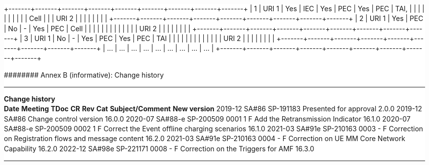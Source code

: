 +-------+-------+-------+-------+-------+-------+-------+-------+-------+
| 1     | URI 1 | Yes   | IEC   | Yes   | PEC   | Yes   | PEC   | TAI,  |
|       |       |       |       |       |       |       |       | Cell  |
|       | URI 2 |       |       |       |       |       |       |       |
+-------+-------+-------+-------+-------+-------+-------+-------+-------+
| 2     | URI 1 | Yes   | PEC   | No    | \-    | Yes   | PEC   | Cell  |
|       |       |       |       |       |       |       |       |       |
|       | URI 2 |       |       |       |       |       |       |       |
+-------+-------+-------+-------+-------+-------+-------+-------+-------+
| 3     | URI 1 | No    | \-    | Yes   | PEC   | Yes   | PEC   | TAI   |
|       |       |       |       |       |       |       |       |       |
|       | URI 2 |       |       |       |       |       |       |       |
+-------+-------+-------+-------+-------+-------+-------+-------+-------+
| ...   | ...   | ...   | ...   | ...   | ...   | ...   | ...   | ...   |
+-------+-------+-------+-------+-------+-------+-------+-------+-------+

######## Annex B (informative): Change history

  -------------------- ------------- ----------- -------- --------- --------- ------------------------------------------------------ -----------------
  **Change history**                                                                                                                 
  **Date**             **Meeting**   **TDoc**    **CR**   **Rev**   **Cat**   **Subject/Comment**                                    **New version**
  2019-12              SA\#86        SP-191183                                Presented for approval                                 2.0.0
  2019-12              SA\#86                                                 Change control version                                 16.0.0
  2020-07              SA\#88-e      SP-200509   0001     1         F         Add the Retransmission Indicator                       16.1.0
  2020-07              SA\#88-e      SP-200509   0002     1         F         Correct the Event offline charging scenarios           16.1.0
  2021-03              SA\#91e       SP-210163   0003     \-        F         Correction on Registration flows and message content   16.2.0
  2021-03              SA\#91e       SP-210163   0004     \-        F         Correction on UE MM Core Network Capability            16.2.0
  2022-12              SA\#98e       SP-221171   0008     \-        F         Correction on the Triggers for AMF                     16.3.0
  -------------------- ------------- ----------- -------- --------- --------- ------------------------------------------------------ -----------------
